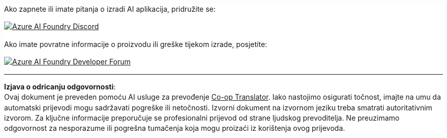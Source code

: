Ako zapnete ili imate pitanja o izradi AI aplikacija, pridružite se:

[![Azure AI Foundry Discord](https://img.shields.io/badge/Discord-Azure_AI_Foundry_Community_Discord-blue?style=for-the-badge&logo=discord&color=5865f2&logoColor=fff)](https://aka.ms/foundry/discord)

Ako imate povratne informacije o proizvodu ili greške tijekom izrade, posjetite:

[![Azure AI Foundry Developer Forum](https://img.shields.io/badge/GitHub-Azure_AI_Foundry_Developer_Forum-blue?style=for-the-badge&logo=github&color=000000&logoColor=fff)](https://aka.ms/foundry/forum)

---

**Izjava o odricanju odgovornosti**:  
Ovaj dokument je preveden pomoću AI usluge za prevođenje [Co-op Translator](https://github.com/Azure/co-op-translator). Iako nastojimo osigurati točnost, imajte na umu da automatski prijevodi mogu sadržavati pogreške ili netočnosti. Izvorni dokument na izvornom jeziku treba smatrati autoritativnim izvorom. Za ključne informacije preporučuje se profesionalni prijevod od strane ljudskog prevoditelja. Ne preuzimamo odgovornost za nesporazume ili pogrešna tumačenja koja mogu proizaći iz korištenja ovog prijevoda.